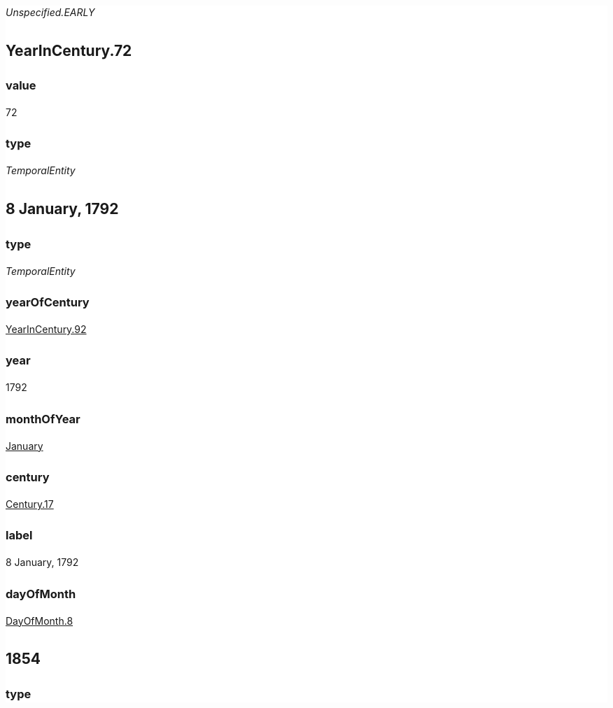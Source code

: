 *Unspecified.EARLY*

## YearInCentury.72

### value


72

### type


*TemporalEntity*

## 8 January, 1792

### type


*TemporalEntity*

### yearOfCentury


[YearInCentury.92](#YearInCentury.92)

### year


1792

### monthOfYear


[January](#January)

### century


[Century.17](#Century.17)

### label


8 January, 1792

### dayOfMonth


[DayOfMonth.8](#DayOfMonth.8)

## 1854

### type
